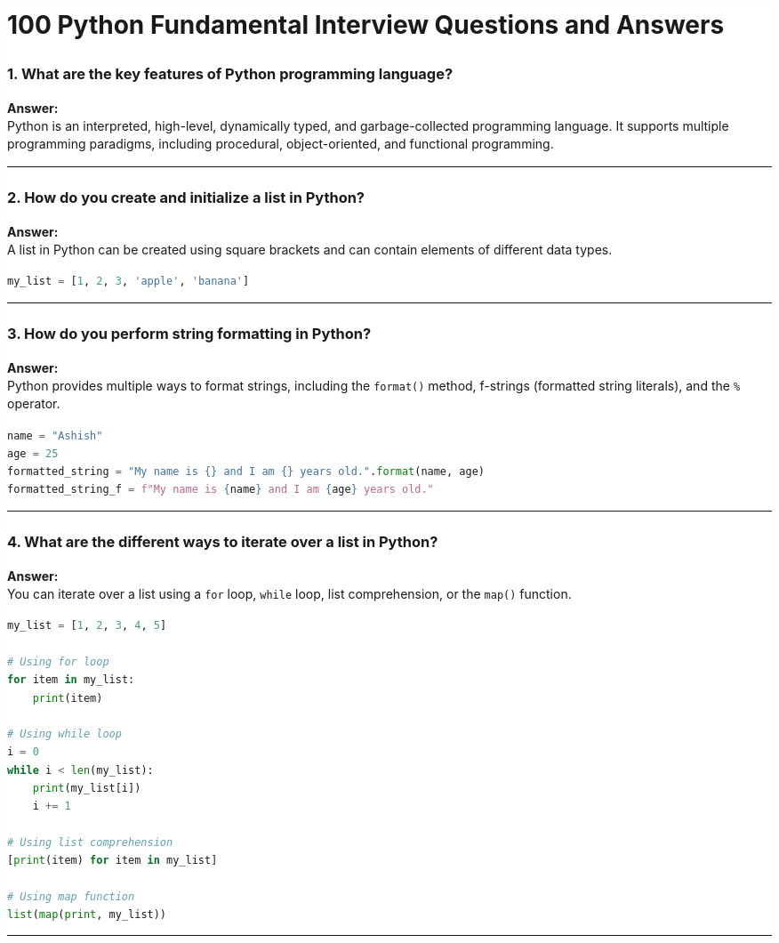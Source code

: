 # 100 Python Fundamental Interview Questions and Answers

### 1. What are the key features of Python programming language?
**Answer:**  
Python is an interpreted, high-level, dynamically typed, and garbage-collected programming language. It supports multiple programming paradigms, including procedural, object-oriented, and functional programming.

---

### 2. How do you create and initialize a list in Python?
**Answer:**  
A list in Python can be created using square brackets and can contain elements of different data types.
```python
my_list = [1, 2, 3, 'apple', 'banana']
```
---

### 3. How do you perform string formatting in Python?
**Answer:**  
Python provides multiple ways to format strings, including the `format()` method, f-strings (formatted string literals), and the `%` operator.
```python
name = "Ashish"
age = 25
formatted_string = "My name is {} and I am {} years old.".format(name, age)
formatted_string_f = f"My name is {name} and I am {age} years old."
```
---

### 4. What are the different ways to iterate over a list in Python?
**Answer:**  
You can iterate over a list using a `for` loop, `while` loop, list comprehension, or the `map()` function.
```python
my_list = [1, 2, 3, 4, 5]

# Using for loop
for item in my_list:
    print(item)

# Using while loop
i = 0
while i < len(my_list):
    print(my_list[i])
    i += 1

# Using list comprehension
[print(item) for item in my_list]

# Using map function
list(map(print, my_list))
```
---
